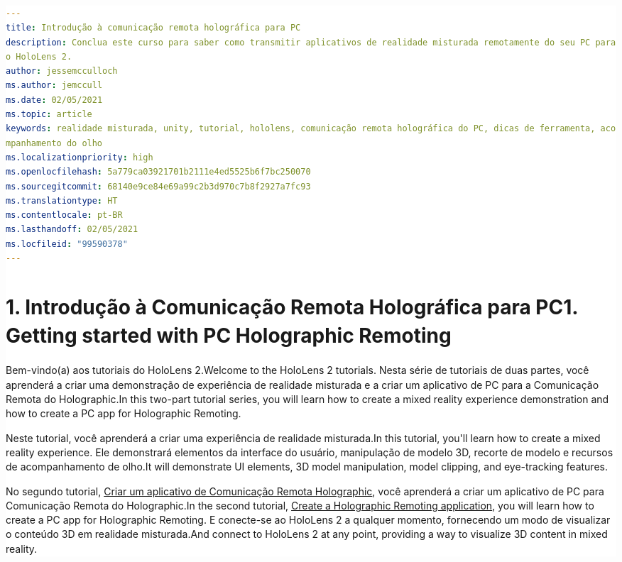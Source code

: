 ```yaml
---
title: Introdução à comunicação remota holográfica para PC
description: Conclua este curso para saber como transmitir aplicativos de realidade misturada remotamente do seu PC para o HoloLens 2.
author: jessemcculloch
ms.author: jemccull
ms.date: 02/05/2021
ms.topic: article
keywords: realidade misturada, unity, tutorial, hololens, comunicação remota holográfica do PC, dicas de ferramenta, acompanhamento do olho
ms.localizationpriority: high
ms.openlocfilehash: 5a779ca03921701b2111e4ed5525b6f7bc250070
ms.sourcegitcommit: 68140e9ce84e69a99c2b3d970c7b8f2927a7fc93
ms.translationtype: HT
ms.contentlocale: pt-BR
ms.lasthandoff: 02/05/2021
ms.locfileid: "99590378"
---
```

# <a name="1-getting-started-with-pc-holographic-remoting"></a><span data-ttu-id="3e33a-104">1. Introdução à Comunicação Remota Holográfica para PC</span><span class="sxs-lookup"><span data-stu-id="3e33a-104">1. Getting started with PC Holographic Remoting</span></span>

<span data-ttu-id="3e33a-105">Bem-vindo(a) aos tutoriais do HoloLens 2.</span><span class="sxs-lookup"><span data-stu-id="3e33a-105">Welcome to the HoloLens 2 tutorials.</span></span> <span data-ttu-id="3e33a-106">Nesta série de tutoriais de duas partes, você aprenderá a criar uma demonstração de experiência de realidade misturada e a criar um aplicativo de PC para a Comunicação Remota do Holographic.</span><span class="sxs-lookup"><span data-stu-id="3e33a-106">In this two-part tutorial series, you will learn how to create a mixed reality experience demonstration and how to create a PC app for Holographic Remoting.</span></span>

<span data-ttu-id="3e33a-107">Neste tutorial, você aprenderá a criar uma experiência de realidade misturada.</span><span class="sxs-lookup"><span data-stu-id="3e33a-107">In this tutorial, you'll learn how to create a mixed reality experience.</span></span> <span data-ttu-id="3e33a-108">Ele demonstrará elementos da interface do usuário, manipulação de modelo 3D, recorte de modelo e recursos de acompanhamento de olho.</span><span class="sxs-lookup"><span data-stu-id="3e33a-108">It will demonstrate UI elements, 3D model manipulation, model clipping, and eye-tracking features.</span></span>

<span data-ttu-id="3e33a-109">No segundo tutorial, [Criar um aplicativo de Comunicação Remota Holographic](mr-learning-pc-holographic-remoting-02.md), você aprenderá a criar um aplicativo de PC para Comunicação Remota do Holographic.</span><span class="sxs-lookup"><span data-stu-id="3e33a-109">In the second tutorial, [Create a Holographic Remoting application](mr-learning-pc-holographic-remoting-02.md), you will learn how to create a PC app for Holographic Remoting.</span></span> <span data-ttu-id="3e33a-110">E conecte-se ao HoloLens 2 a qualquer momento, fornecendo um modo de visualizar o conteúdo 3D em realidade misturada.</span><span class="sxs-lookup"><span data-stu-id="3e33a-110">And connect to HoloLens 2 at any point, providing a way to visualize 3D content in mixed reality.</span></span>
